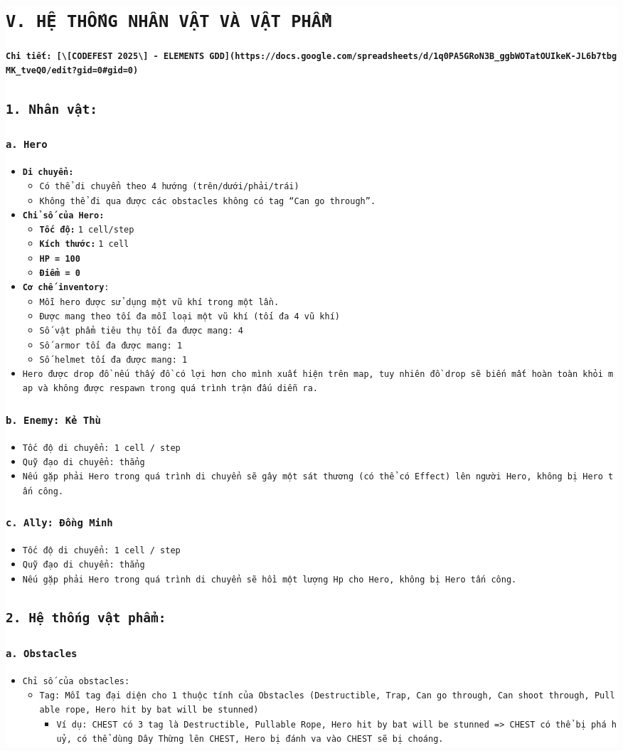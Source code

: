 # **`V. HỆ THỐNG NHÂN VẬT VÀ VẬT PHẨM`**

**`Chi tiết: [\[CODEFEST 2025\] - ELEMENTS GDD](https://docs.google.com/spreadsheets/d/1q0PA5GRoN3B_ggbWOTatOUIkeK-JL6b7tbgMK_tveQ0/edit?gid=0#gid=0)`**

## **`1. Nhân vật:`**

### **`a. Hero`**

* **`Di chuyển:`**  
  * `Có thể di chuyển theo 4 hướng (trên/dưới/phải/trái)`  
  * `Không thể đi qua được các obstacles không có tag “Can go through”.`  
* **`Chỉ số của Hero:`**  
  * **`Tốc độ:`** `1 cell/step`  
  * **`Kích thước:`** `1 cell`  
  * **`HP = 100`**  
  * **`Điểm = 0`**  
* **`Cơ chế inventory`**`:`  
  * `Mỗi hero được sử dụng một vũ khí trong một lần.`  
  * `Được mang theo tối đa mỗi loại một vũ khí (tối đa 4 vũ khí)`  
  * `Số vật phẩm tiêu thụ tối đa được mang: 4`  
  * `Số armor tối đa được mang: 1`  
  * `Số helmet tối đa được mang: 1`  
* `Hero được drop đồ nếu thấy đồ có lợi hơn cho mình xuất hiện trên map, tuy nhiên đồ drop sẽ biến mất hoàn toàn khỏi map và không được respawn trong quá trình trận đấu diễn ra.`

### **`b. Enemy: Kẻ Thù`**

* `Tốc độ di chuyển: 1 cell / step`  
* `Quỹ đạo di chuyển: thẳng`  
* `Nếu gặp phải Hero trong quá trình di chuyển sẽ gây một sát thương (có thể có Effect) lên người Hero, không bị Hero tấn công.`

### **`c. Ally: Đồng Minh`**

* `Tốc độ di chuyển: 1 cell / step`  
* `Quỹ đạo di chuyển: thẳng`  
* `Nếu gặp phải Hero trong quá trình di chuyển sẽ hồi một lượng Hp cho Hero, không bị Hero tấn công.`

## **`2. Hệ thống vật phẩm:`**

### **`a. Obstacles`**

* `Chỉ số của obstacles:`  
  * `Tag: Mỗi tag đại diện cho 1 thuộc tính của Obstacles (Destructible, Trap, Can go through, Can shoot through, Pullable rope, Hero hit by bat will be stunned)`  
    * `Ví dụ: CHEST có 3 tag là Destructible, Pullable Rope, Hero hit by bat will be stunned => CHEST có thể bị phá huỷ, có thể dùng Dây Thừng lên CHEST, Hero bị đánh va vào CHEST sẽ bị choáng.`
